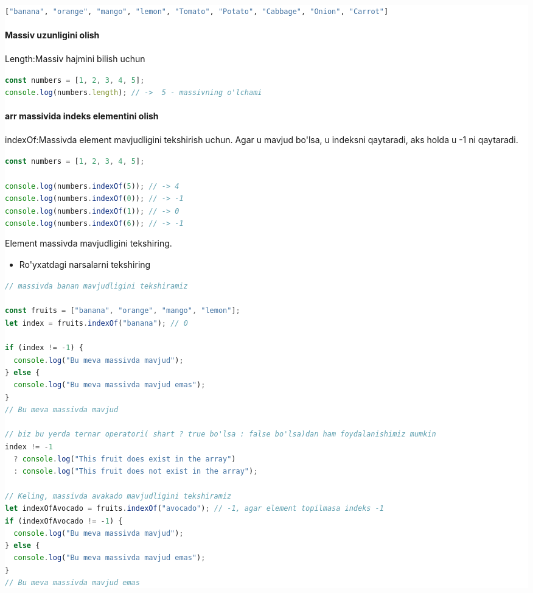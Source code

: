 ```sh
["banana", "orange", "mango", "lemon", "Tomato", "Potato", "Cabbage", "Onion", "Carrot"]
```

#### Massiv uzunligini olish

Length:Massiv hajmini bilish uchun

```js
const numbers = [1, 2, 3, 4, 5];
console.log(numbers.length); // ->  5 - massivning o'lchami
```

#### arr massivida indeks elementini olish

indexOf:Massivda element mavjudligini tekshirish uchun. Agar u mavjud bo'lsa, u indeksni qaytaradi, aks holda u -1 ni qaytaradi.

```js
const numbers = [1, 2, 3, 4, 5];

console.log(numbers.indexOf(5)); // -> 4
console.log(numbers.indexOf(0)); // -> -1
console.log(numbers.indexOf(1)); // -> 0
console.log(numbers.indexOf(6)); // -> -1
```

Element massivda mavjudligini tekshiring.

- Ro'yxatdagi narsalarni tekshiring

```js
// massivda banan mavjudligini tekshiramiz

const fruits = ["banana", "orange", "mango", "lemon"];
let index = fruits.indexOf("banana"); // 0

if (index != -1) {
  console.log("Bu meva massivda mavjud");
} else {
  console.log("Bu meva massivda mavjud emas");
}
// Bu meva massivda mavjud

// biz bu yerda ternar operatori( shart ? true bo'lsa : false bo'lsa)dan ham foydalanishimiz mumkin
index != -1
  ? console.log("This fruit does exist in the array")
  : console.log("This fruit does not exist in the array");

// Keling, massivda avakado mavjudligini tekshiramiz
let indexOfAvocado = fruits.indexOf("avocado"); // -1, agar element topilmasa indeks -1
if (indexOfAvocado != -1) {
  console.log("Bu meva massivda mavjud");
} else {
  console.log("Bu meva massivda mavjud emas");
}
// Bu meva massivda mavjud emas
```

